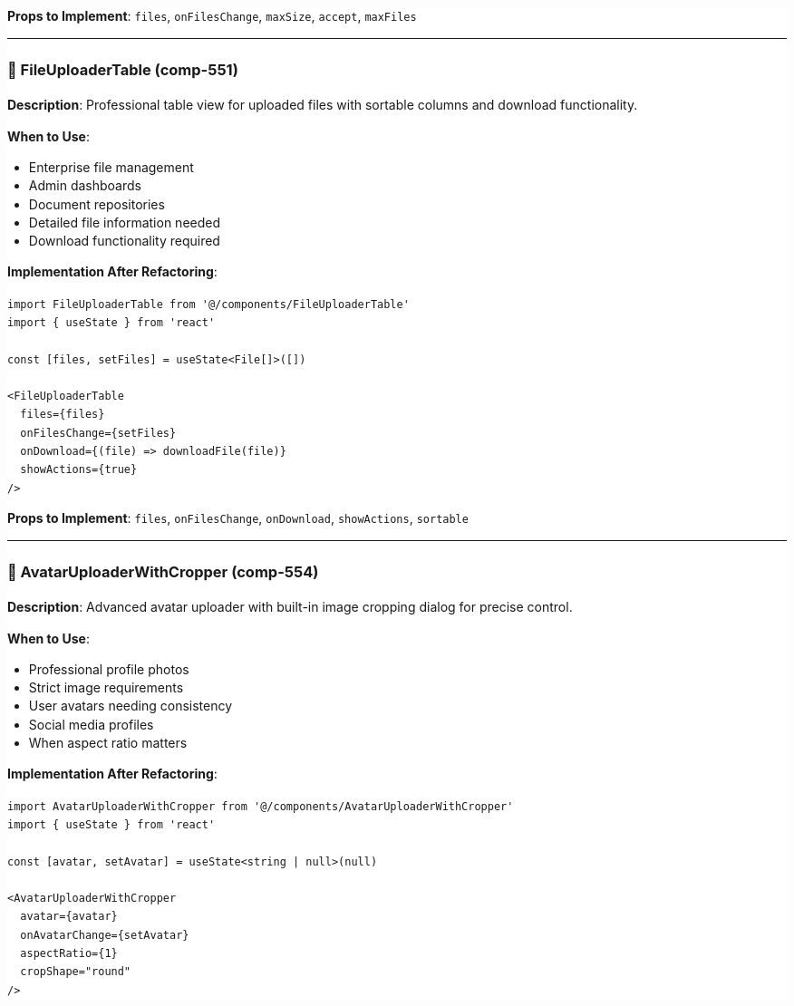 **Props to Implement**: `files`, `onFilesChange`, `maxSize`, `accept`, `maxFiles`

---

### 🔷 FileUploaderTable (comp-551)

**Description**: Professional table view for uploaded files with sortable columns and download functionality.

**When to Use**:
- Enterprise file management
- Admin dashboards
- Document repositories
- Detailed file information needed
- Download functionality required

**Implementation After Refactoring**:
```tsx
import FileUploaderTable from '@/components/FileUploaderTable'
import { useState } from 'react'

const [files, setFiles] = useState<File[]>([])

<FileUploaderTable 
  files={files}
  onFilesChange={setFiles}
  onDownload={(file) => downloadFile(file)}
  showActions={true}
/>
```

**Props to Implement**: `files`, `onFilesChange`, `onDownload`, `showActions`, `sortable`

---

### 🔷 AvatarUploaderWithCropper (comp-554)

**Description**: Advanced avatar uploader with built-in image cropping dialog for precise control.

**When to Use**:
- Professional profile photos
- Strict image requirements
- User avatars needing consistency
- Social media profiles
- When aspect ratio matters

**Implementation After Refactoring**:
```tsx
import AvatarUploaderWithCropper from '@/components/AvatarUploaderWithCropper'
import { useState } from 'react'

const [avatar, setAvatar] = useState<string | null>(null)

<AvatarUploaderWithCropper 
  avatar={avatar}
  onAvatarChange={setAvatar}
  aspectRatio={1}
  cropShape="round"
/>
```
